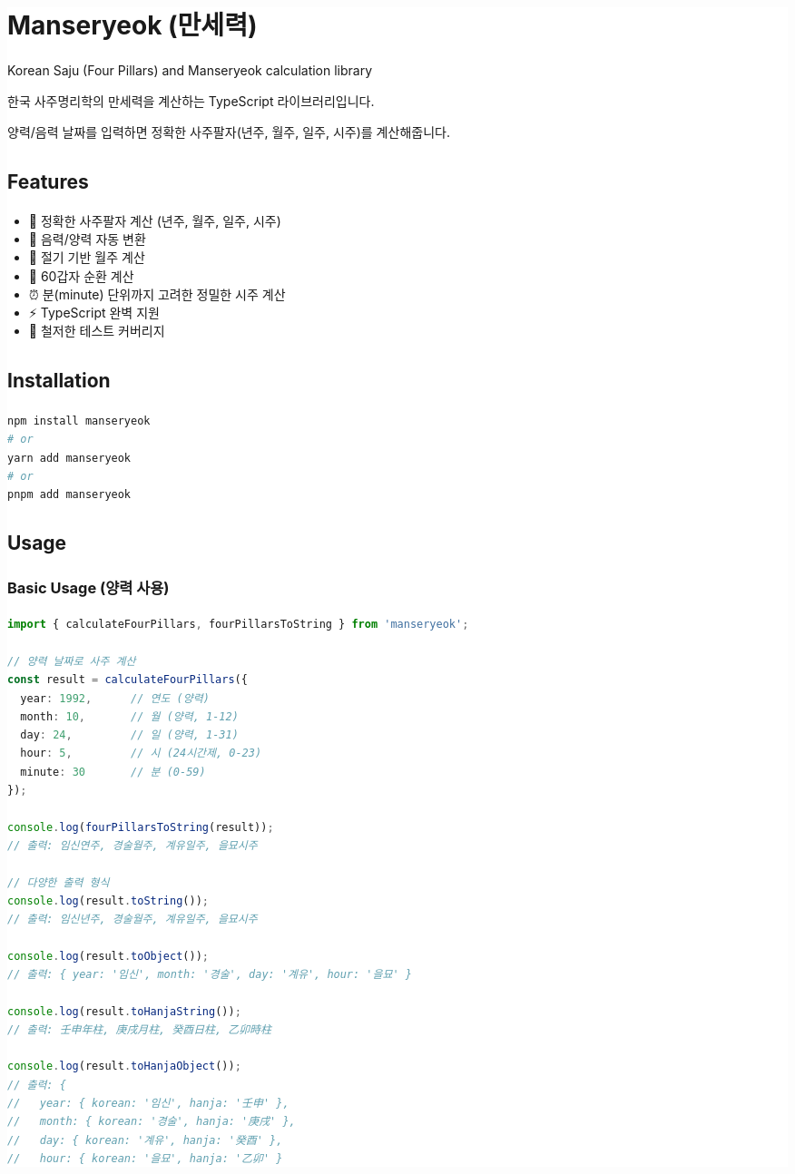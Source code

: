 # Manseryeok (만세력)

Korean Saju (Four Pillars) and Manseryeok calculation library

한국 사주명리학의 만세력을 계산하는 TypeScript 라이브러리입니다.

양력/음력 날짜를 입력하면 정확한 사주팔자(년주, 월주, 일주, 시주)를 계산해줍니다.

## Features

- 🎯 정확한 사주팔자 계산 (년주, 월주, 일주, 시주)
- 🌙 음력/양력 자동 변환
- 📅 절기 기반 월주 계산
- 🔄 60갑자 순환 계산
- ⏰ 분(minute) 단위까지 고려한 정밀한 시주 계산
- ⚡ TypeScript 완벽 지원
- 🧪 철저한 테스트 커버리지

## Installation

```bash
npm install manseryeok
# or
yarn add manseryeok
# or
pnpm add manseryeok
```

## Usage

### Basic Usage (양력 사용)

```typescript
import { calculateFourPillars, fourPillarsToString } from 'manseryeok';

// 양력 날짜로 사주 계산
const result = calculateFourPillars({
  year: 1992,      // 연도 (양력)
  month: 10,       // 월 (양력, 1-12)
  day: 24,         // 일 (양력, 1-31)
  hour: 5,         // 시 (24시간제, 0-23)
  minute: 30       // 분 (0-59)
});

console.log(fourPillarsToString(result));
// 출력: 임신연주, 경술월주, 계유일주, 을묘시주

// 다양한 출력 형식
console.log(result.toString());
// 출력: 임신년주, 경술월주, 계유일주, 을묘시주

console.log(result.toObject());
// 출력: { year: '임신', month: '경술', day: '계유', hour: '을묘' }

console.log(result.toHanjaString());
// 출력: 壬申年柱, 庚戌月柱, 癸酉日柱, 乙卯時柱

console.log(result.toHanjaObject());
// 출력: {
//   year: { korean: '임신', hanja: '壬申' },
//   month: { korean: '경술', hanja: '庚戌' },
//   day: { korean: '계유', hanja: '癸酉' },
//   hour: { korean: '을묘', hanja: '乙卯' }
```